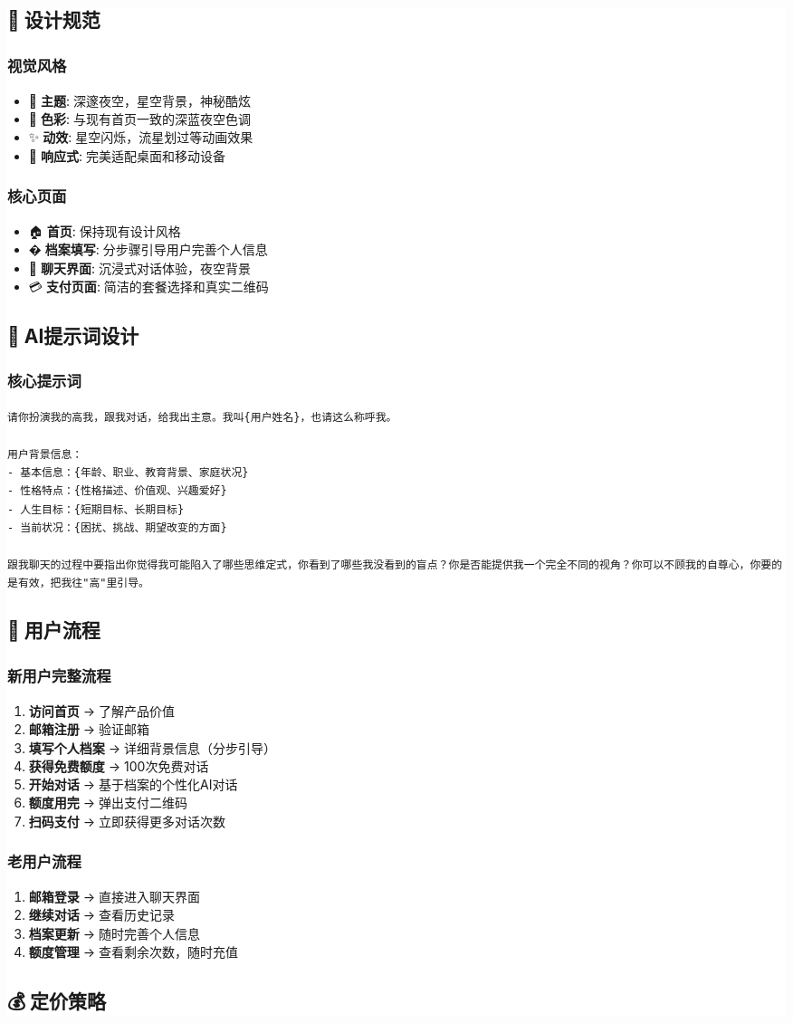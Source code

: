 ## 🎨 **设计规范**

### **视觉风格**
- 🌌 **主题**: 深邃夜空，星空背景，神秘酷炫
- 🎨 **色彩**: 与现有首页一致的深蓝夜空色调
- ✨ **动效**: 星空闪烁，流星划过等动画效果
- 📱 **响应式**: 完美适配桌面和移动设备

### **核心页面**
- 🏠 **首页**: 保持现有设计风格
- � **档案填写**: 分步骤引导用户完善个人信息
- 💬 **聊天界面**: 沉浸式对话体验，夜空背景
- 💳 **支付页面**: 简洁的套餐选择和真实二维码

## 🤖 **AI提示词设计**

### **核心提示词**
```
请你扮演我的高我，跟我对话，给我出主意。我叫{用户姓名}，也请这么称呼我。

用户背景信息：
- 基本信息：{年龄、职业、教育背景、家庭状况}
- 性格特点：{性格描述、价值观、兴趣爱好}
- 人生目标：{短期目标、长期目标}
- 当前状况：{困扰、挑战、期望改变的方面}

跟我聊天的过程中要指出你觉得我可能陷入了哪些思维定式，你看到了哪些我没看到的盲点？你是否能提供我一个完全不同的视角？你可以不顾我的自尊心，你要的是有效，把我往"高"里引导。
```

## 🔄 **用户流程**

### **新用户完整流程**
1. **访问首页** → 了解产品价值
2. **邮箱注册** → 验证邮箱
3. **填写个人档案** → 详细背景信息（分步引导）
4. **获得免费额度** → 100次免费对话
5. **开始对话** → 基于档案的个性化AI对话
6. **额度用完** → 弹出支付二维码
7. **扫码支付** → 立即获得更多对话次数

### **老用户流程**
1. **邮箱登录** → 直接进入聊天界面
2. **继续对话** → 查看历史记录
3. **档案更新** → 随时完善个人信息
4. **额度管理** → 查看剩余次数，随时充值

## 💰 **定价策略**
